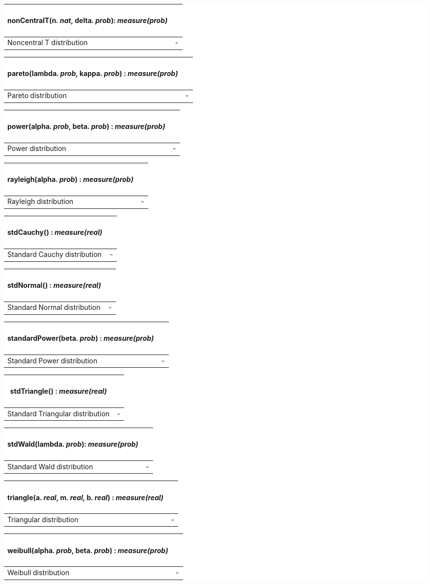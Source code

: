 |<h4>nonCentralT(n. *nat*, delta. *prob*): *measure(prob)* </h4>             | |
|----------------------------------------------------------------------------|-|
| Noncentral T distribution                                                  |-|

|<h4>pareto(lambda. *prob*, kappa. *prob*) : *measure(prob)* </h4>           | |
|----------------------------------------------------------------------------|-|
| Pareto distribution                                                        |-|

|<h4>power(alpha. *prob*, beta. *prob*) : *measure(prob)* </h4>              | |
|----------------------------------------------------------------------------|-|
| Power distribution                                                         |-|

|<h4>rayleigh(alpha. *prob*) : *measure(prob)* </h4>                         | |
|----------------------------------------------------------------------------|-|
| Rayleigh distribution                                                      |-|

|<h4>stdCauchy() : *measure(real)* </h4>                                     | |
|----------------------------------------------------------------------------|-|
| Standard Cauchy distribution                                               |-|

|<h4>stdNormal() : *measure(real)* </h4>                                     | |
|----------------------------------------------------------------------------|-|
| Standard Normal distribution                                               |-|

|<h4>standardPower(beta. *prob*) : *measure(prob)* </h4>                     | |
|----------------------------------------------------------------------------|-|
| Standard Power distribution                                                |-|

|<h4>stdTriangle() : *measure(real)* </h4>                                   | |
|----------------------------------------------------------------------------|-|
| Standard Triangular distribution                                           |-|

|<h4>stdWald(lambda. *prob*): *measure(prob)* </h4>                          | |
|----------------------------------------------------------------------------|-|
| Standard Wald distribution                                                 |-|

|<h4>triangle(a. *real*, m. *real*, b. *real*) : *measure(real)* </h4>       | |
|----------------------------------------------------------------------------|-|
| Triangular distribution                                                    |-|

|<h4>weibull(alpha. *prob*, beta. *prob*) : *measure(prob)* </h4>            | |
|----------------------------------------------------------------------------|-|
| Weibull distribution                                                       |-|
